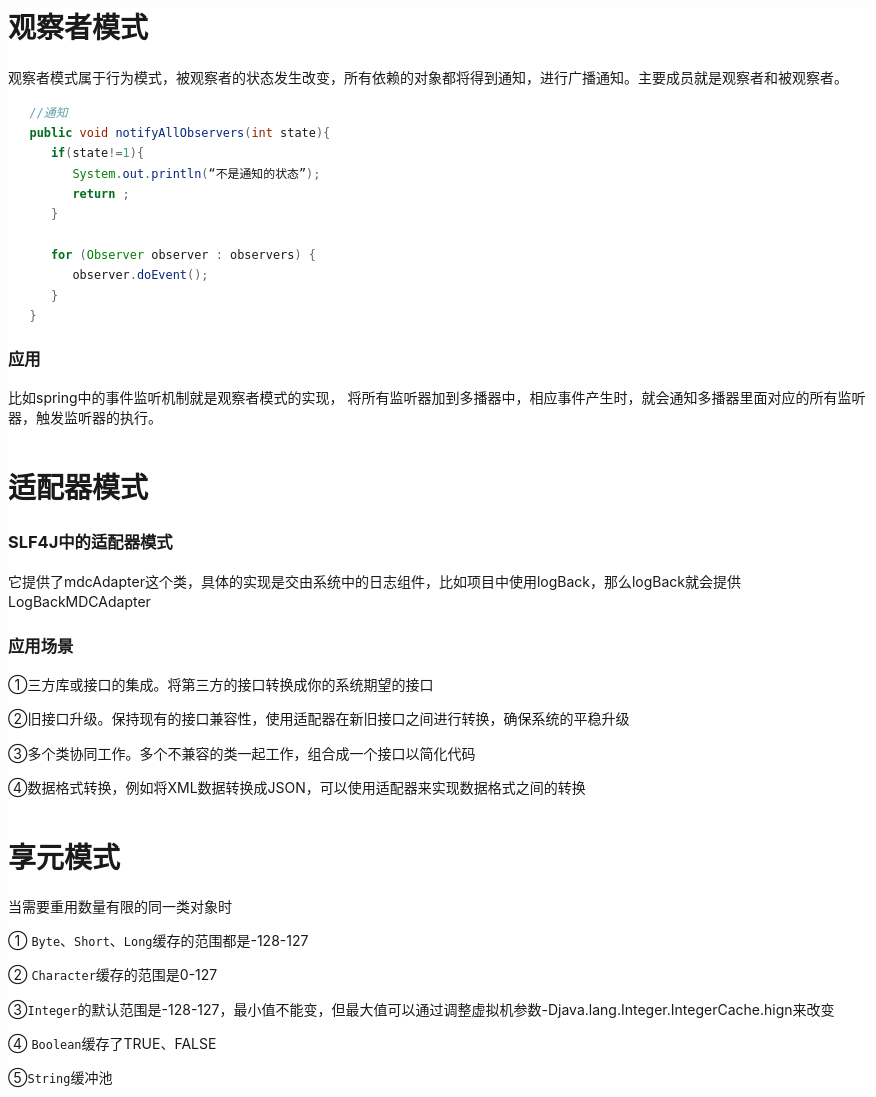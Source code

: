 

# 观察者模式
观察者模式属于行为模式，被观察者的状态发生改变，所有依赖的对象都将得到通知，进行广播通知。主要成员就是观察者和被观察者。

```java
   //通知
   public void notifyAllObservers(int state){
      if(state!=1){
         System.out.println(“不是通知的状态”);
         return ;
      }
   
      for (Observer observer : observers) {
         observer.doEvent();
      }
   } 
```



### 应用

比如spring中的事件监听机制就是观察者模式的实现，
将所有监听器加到多播器中，相应事件产生时，就会通知多播器里面对应的所有监听器，触发监听器的执行。

# 适配器模式

### SLF4J中的适配器模式
它提供了mdcAdapter这个类，具体的实现是交由系统中的日志组件，比如项目中使用logBack，那么logBack就会提供LogBackMDCAdapter

### 应用场景

①三方库或接口的集成。将第三方的接口转换成你的系统期望的接口

②旧接口升级。保持现有的接口兼容性，使用适配器在新旧接口之间进行转换，确保系统的平稳升级

③多个类协同工作。多个不兼容的类一起工作，组合成一个接口以简化代码

④数据格式转换，例如将XML数据转换成JSON，可以使用适配器来实现数据格式之间的转换

# 享元模式

当需要重用数量有限的同一类对象时

① ```Byte```、```Short```、```Long```缓存的范围都是-128-127

② ```Character```缓存的范围是0-127

③```Integer```的默认范围是-128-127，最小值不能变，但最大值可以通过调整虚拟机参数-Djava.lang.Integer.IntegerCache.hign来改变

④ ```Boolean```缓存了TRUE、FALSE

⑤```String```缓冲池
